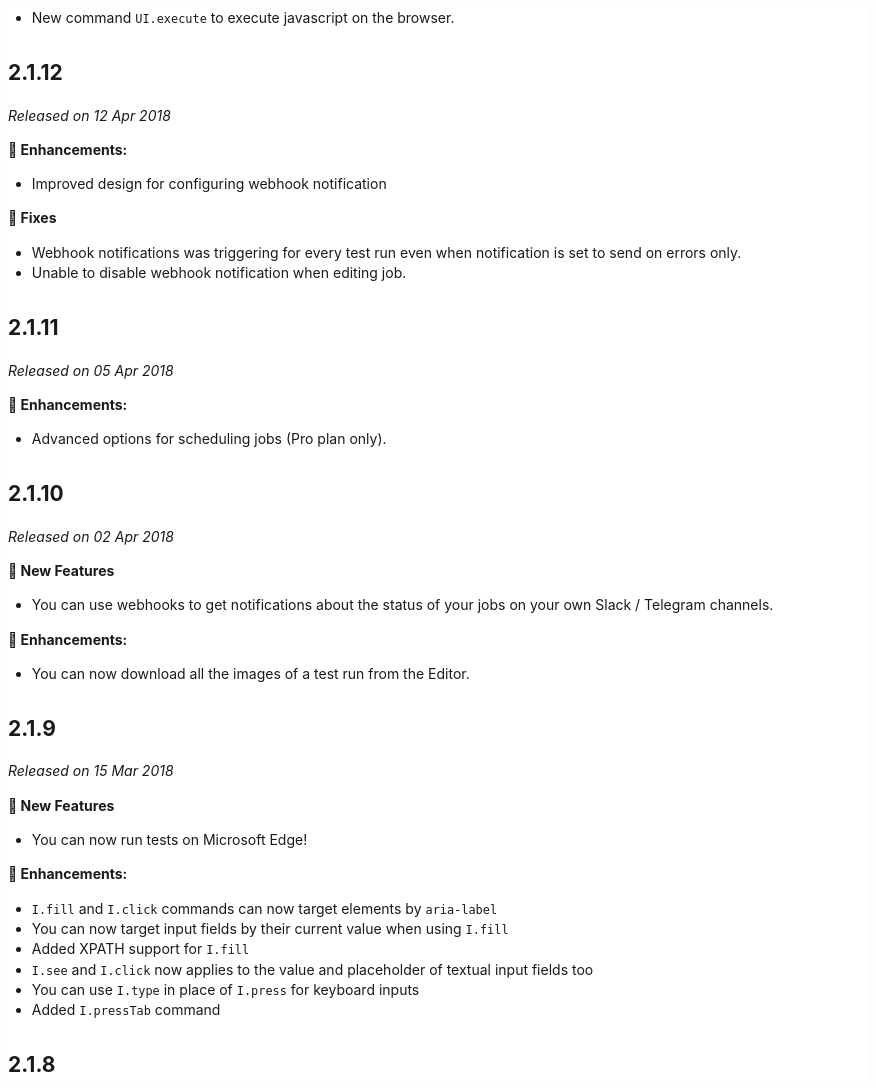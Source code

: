 - New command `UI.execute` to execute javascript on the browser.

## 2.1.12 <a href="#2112" id="2112"></a>

_Released on 12 Apr 2018_

**💪 Enhancements:**

- Improved design for configuring webhook notification

**🐞 Fixes**

- Webhook notifications was triggering for every test run even when notification is set to send on errors only.
- Unable to disable webhook notification when editing job.

## 2.1.11 <a href="#2111" id="2111"></a>

_Released on 05 Apr 2018_

**💪 Enhancements:**

- Advanced options for scheduling jobs (Pro plan only).

## 2.1.10 <a href="#2110" id="2110"></a>

_Released on 02 Apr 2018_

**🚀 New Features**

- You can use webhooks to get notifications about the status of your jobs on your own Slack / Telegram channels.

**💪 Enhancements:**

- You can now download all the images of a test run from the Editor.

## 2.1.9 <a href="#219" id="219"></a>

_Released on 15 Mar 2018_

**🚀 New Features**

- You can now run tests on Microsoft Edge!

**💪 Enhancements:**

- `I.fill` and `I.click` commands can now target elements by `aria-label`
- You can now target input fields by their current value when using `I.fill`
- Added XPATH support for `I.fill`
- `I.see` and `I.click` now applies to the value and placeholder of textual input fields too
- You can use `I.type` in place of `I.press` for keyboard inputs
- Added `I.pressTab` command

## 2.1.8 <a href="#218" id="218"></a>
